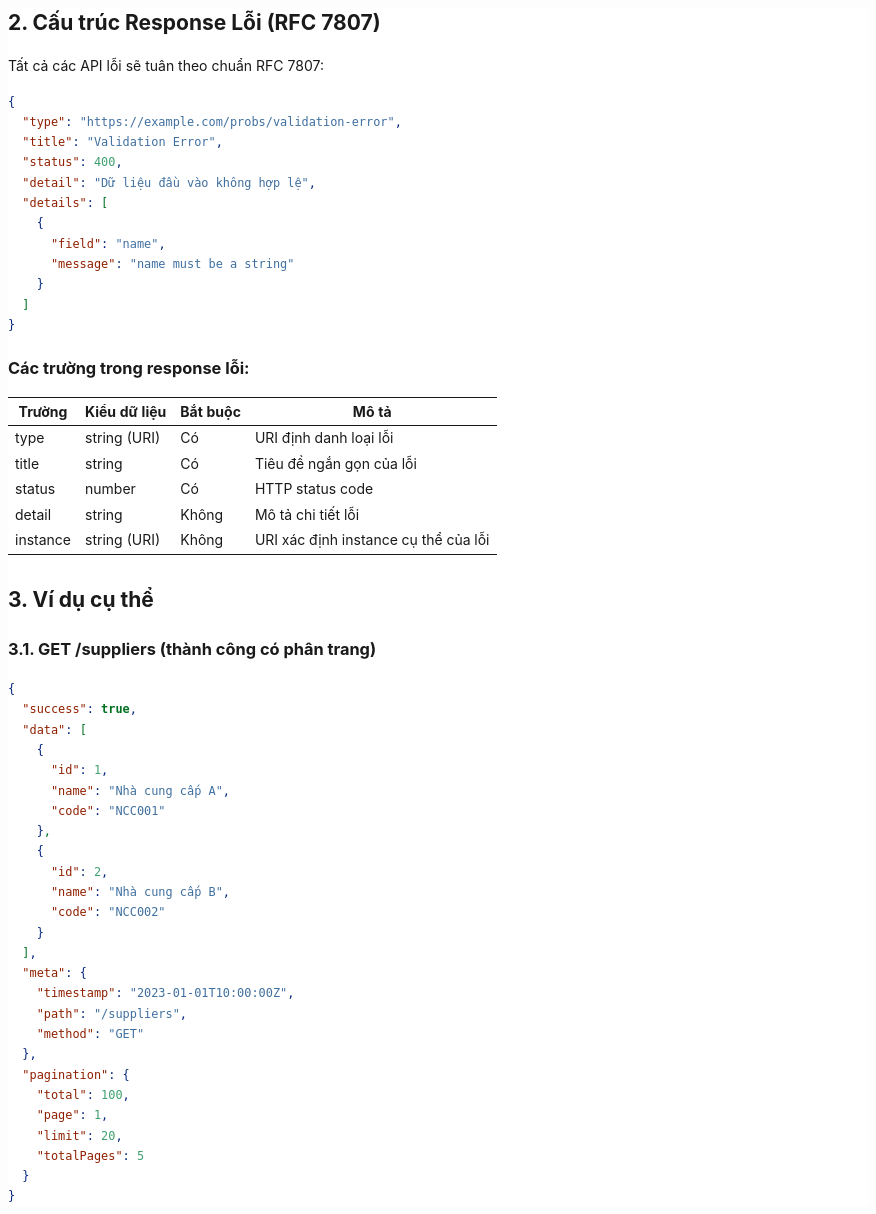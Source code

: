 ## 2. Cấu trúc Response Lỗi (RFC 7807)

Tất cả các API lỗi sẽ tuân theo chuẩn RFC 7807:

```json
{
  "type": "https://example.com/probs/validation-error",
  "title": "Validation Error",
  "status": 400,
  "detail": "Dữ liệu đầu vào không hợp lệ",
  "details": [
    {
      "field": "name",
      "message": "name must be a string"
    }
  ]
}
```

### Các trường trong response lỗi:

| Trường   | Kiểu dữ liệu | Bắt buộc | Mô tả                                |
| -------- | ------------ | -------- | ------------------------------------ |
| type     | string (URI) | Có       | URI định danh loại lỗi               |
| title    | string       | Có       | Tiêu đề ngắn gọn của lỗi             |
| status   | number       | Có       | HTTP status code                     |
| detail   | string       | Không    | Mô tả chi tiết lỗi                   |
| instance | string (URI) | Không    | URI xác định instance cụ thể của lỗi |

## 3. Ví dụ cụ thể

### 3.1. GET /suppliers (thành công có phân trang)

```json
{
  "success": true,
  "data": [
    {
      "id": 1,
      "name": "Nhà cung cấp A",
      "code": "NCC001"
    },
    {
      "id": 2,
      "name": "Nhà cung cấp B",
      "code": "NCC002"
    }
  ],
  "meta": {
    "timestamp": "2023-01-01T10:00:00Z",
    "path": "/suppliers",
    "method": "GET"
  },
  "pagination": {
    "total": 100,
    "page": 1,
    "limit": 20,
    "totalPages": 5
  }
}
```
